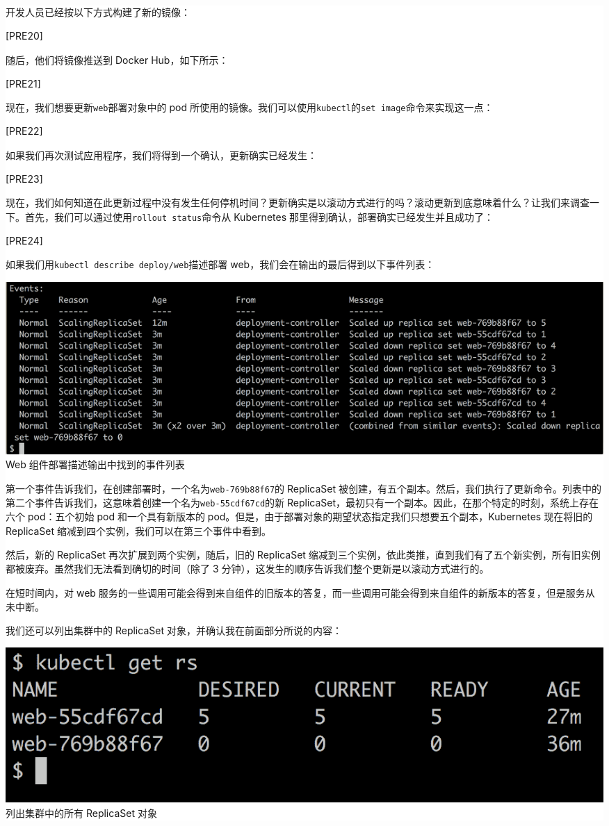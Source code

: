 开发人员已经按以下方式构建了新的镜像：

[PRE20]

随后，他们将镜像推送到 Docker Hub，如下所示：

[PRE21]

现在，我们想要更新`web`部署对象中的 pod 所使用的镜像。我们可以使用`kubectl`的`set image`命令来实现这一点：

[PRE22]

如果我们再次测试应用程序，我们将得到一个确认，更新确实已经发生：

[PRE23]

现在，我们如何知道在此更新过程中没有发生任何停机时间？更新确实是以滚动方式进行的吗？滚动更新到底意味着什么？让我们来调查一下。首先，我们可以通过使用`rollout status`命令从 Kubernetes 那里得到确认，部署确实已经发生并且成功了：

[PRE24]

如果我们用`kubectl describe deploy/web`描述部署 web，我们会在输出的最后得到以下事件列表：

![](img/5fd7c6ba-dbce-4d6e-8d77-f6296c87dc06.png)Web 组件部署描述输出中找到的事件列表

第一个事件告诉我们，在创建部署时，一个名为`web-769b88f67`的 ReplicaSet 被创建，有五个副本。然后，我们执行了更新命令。列表中的第二个事件告诉我们，这意味着创建一个名为`web-55cdf67cd`的新 ReplicaSet，最初只有一个副本。因此，在那个特定的时刻，系统上存在六个 pod：五个初始 pod 和一个具有新版本的 pod。但是，由于部署对象的期望状态指定我们只想要五个副本，Kubernetes 现在将旧的 ReplicaSet 缩减到四个实例，我们可以在第三个事件中看到。

然后，新的 ReplicaSet 再次扩展到两个实例，随后，旧的 ReplicaSet 缩减到三个实例，依此类推，直到我们有了五个新实例，所有旧实例都被废弃。虽然我们无法看到确切的时间（除了 3 分钟），这发生的顺序告诉我们整个更新是以滚动方式进行的。

在短时间内，对 web 服务的一些调用可能会得到来自组件的旧版本的答复，而一些调用可能会得到来自组件的新版本的答复，但是服务从未中断。

我们还可以列出集群中的 ReplicaSet 对象，并确认我在前面部分所说的内容：

![](img/3a04d23d-d8d2-4f3b-a4d2-4235bac45448.png)列出集群中的所有 ReplicaSet 对象

